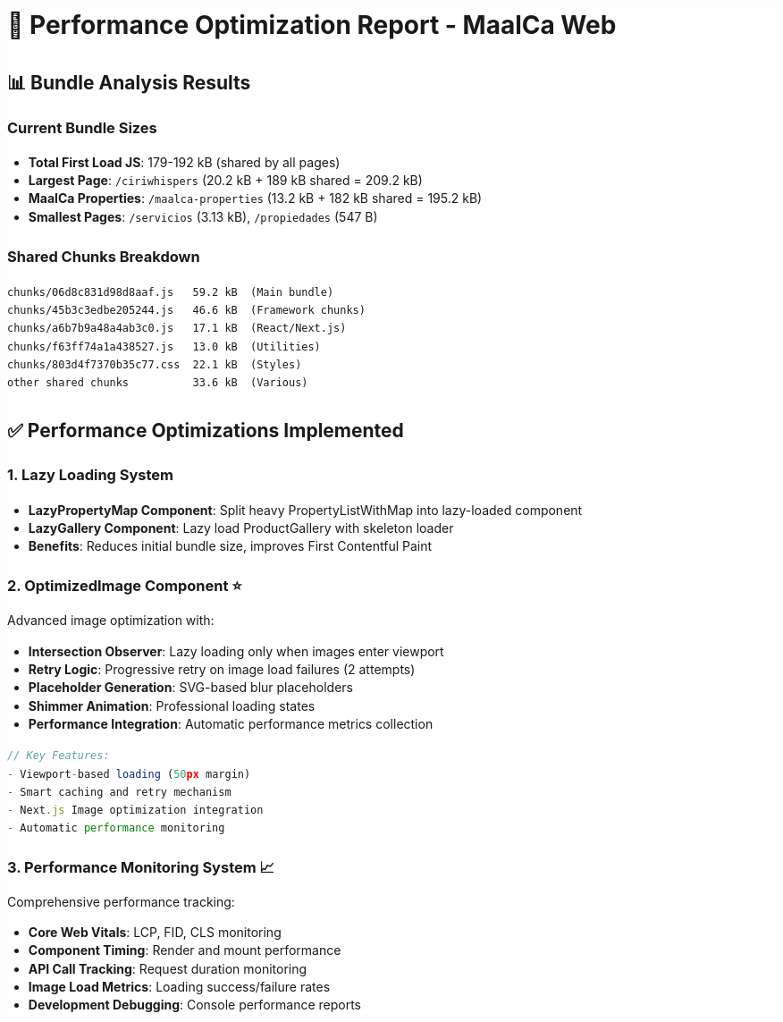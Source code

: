 # 🚀 Performance Optimization Report - MaalCa Web

## 📊 Bundle Analysis Results

### Current Bundle Sizes
- **Total First Load JS**: 179-192 kB (shared by all pages)
- **Largest Page**: `/ciriwhispers` (20.2 kB + 189 kB shared = 209.2 kB)
- **MaalCa Properties**: `/maalca-properties` (13.2 kB + 182 kB shared = 195.2 kB)
- **Smallest Pages**: `/servicios` (3.13 kB), `/propiedades` (547 B)

### Shared Chunks Breakdown
```
chunks/06d8c831d98d8aaf.js   59.2 kB  (Main bundle)
chunks/45b3c3edbe205244.js   46.6 kB  (Framework chunks)
chunks/a6b7b9a48a4ab3c0.js   17.1 kB  (React/Next.js)
chunks/f63ff74a1a438527.js   13.0 kB  (Utilities)
chunks/803d4f7370b35c77.css  22.1 kB  (Styles)
other shared chunks          33.6 kB  (Various)
```

## ✅ Performance Optimizations Implemented

### 1. **Lazy Loading System**
- **LazyPropertyMap Component**: Split heavy PropertyListWithMap into lazy-loaded component
- **LazyGallery Component**: Lazy load ProductGallery with skeleton loader
- **Benefits**: Reduces initial bundle size, improves First Contentful Paint

### 2. **OptimizedImage Component** ⭐
Advanced image optimization with:
- **Intersection Observer**: Lazy loading only when images enter viewport
- **Retry Logic**: Progressive retry on image load failures (2 attempts)
- **Placeholder Generation**: SVG-based blur placeholders
- **Shimmer Animation**: Professional loading states
- **Performance Integration**: Automatic performance metrics collection

```typescript
// Key Features:
- Viewport-based loading (50px margin)
- Smart caching and retry mechanism
- Next.js Image optimization integration
- Automatic performance monitoring
```

### 3. **Performance Monitoring System** 📈
Comprehensive performance tracking:
- **Core Web Vitals**: LCP, FID, CLS monitoring
- **Component Timing**: Render and mount performance
- **API Call Tracking**: Request duration monitoring  
- **Image Load Metrics**: Loading success/failure rates
- **Development Debugging**: Console performance reports
